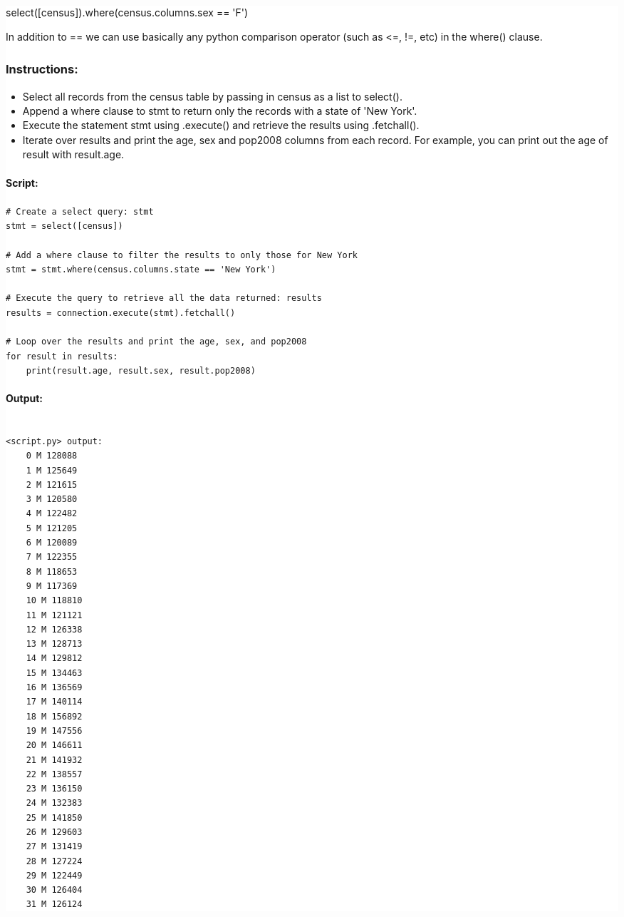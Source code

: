 select([census]).where(census.columns.sex == 'F')

In addition to == we can use basically any python comparison operator (such as <=, !=, etc) in the where() clause.

### Instructions:
* Select all records from the census table by passing in census as a list to select().
* Append a where clause to stmt to return only the records with a state of 'New York'.
* Execute the statement stmt using .execute() and retrieve the results using .fetchall().
* Iterate over results and print the age, sex and pop2008 columns from each record. For example, you can print out the age of result with result.age.

#### Script:
```
# Create a select query: stmt
stmt = select([census])

# Add a where clause to filter the results to only those for New York
stmt = stmt.where(census.columns.state == 'New York')

# Execute the query to retrieve all the data returned: results
results = connection.execute(stmt).fetchall()

# Loop over the results and print the age, sex, and pop2008
for result in results:
    print(result.age, result.sex, result.pop2008)

```
#### Output:
```

<script.py> output:
    0 M 128088
    1 M 125649
    2 M 121615
    3 M 120580
    4 M 122482
    5 M 121205
    6 M 120089
    7 M 122355
    8 M 118653
    9 M 117369
    10 M 118810
    11 M 121121
    12 M 126338
    13 M 128713
    14 M 129812
    15 M 134463
    16 M 136569
    17 M 140114
    18 M 156892
    19 M 147556
    20 M 146611
    21 M 141932
    22 M 138557
    23 M 136150
    24 M 132383
    25 M 141850
    26 M 129603
    27 M 131419
    28 M 127224
    29 M 122449
    30 M 126404
    31 M 126124
```